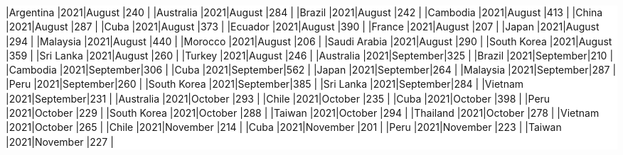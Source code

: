 |Argentina         |2021|August   |240                  |
|Australia         |2021|August   |284                  |
|Brazil            |2021|August   |242                  |
|Cambodia          |2021|August   |413                  |
|China             |2021|August   |287                  |
|Cuba              |2021|August   |373                  |
|Ecuador           |2021|August   |390                  |
|France            |2021|August   |207                  |
|Japan             |2021|August   |294                  |
|Malaysia          |2021|August   |440                  |
|Morocco           |2021|August   |206                  |
|Saudi Arabia      |2021|August   |290                  |
|South Korea       |2021|August   |359                  |
|Sri Lanka         |2021|August   |260                  |
|Turkey            |2021|August   |246                  |
|Australia         |2021|September|325                  |
|Brazil            |2021|September|210                  |
|Cambodia          |2021|September|306                  |
|Cuba              |2021|September|562                  |
|Japan             |2021|September|264                  |
|Malaysia          |2021|September|287                  |
|Peru              |2021|September|260                  |
|South Korea       |2021|September|385                  |
|Sri Lanka         |2021|September|284                  |
|Vietnam           |2021|September|231                  |
|Australia         |2021|October  |293                  |
|Chile             |2021|October  |235                  |
|Cuba              |2021|October  |398                  |
|Peru              |2021|October  |229                  |
|South Korea       |2021|October  |288                  |
|Taiwan            |2021|October  |294                  |
|Thailand          |2021|October  |278                  |
|Vietnam           |2021|October  |265                  |
|Chile             |2021|November |214                  |
|Cuba              |2021|November |201                  |
|Peru              |2021|November |223                  |
|Taiwan            |2021|November |227                  |